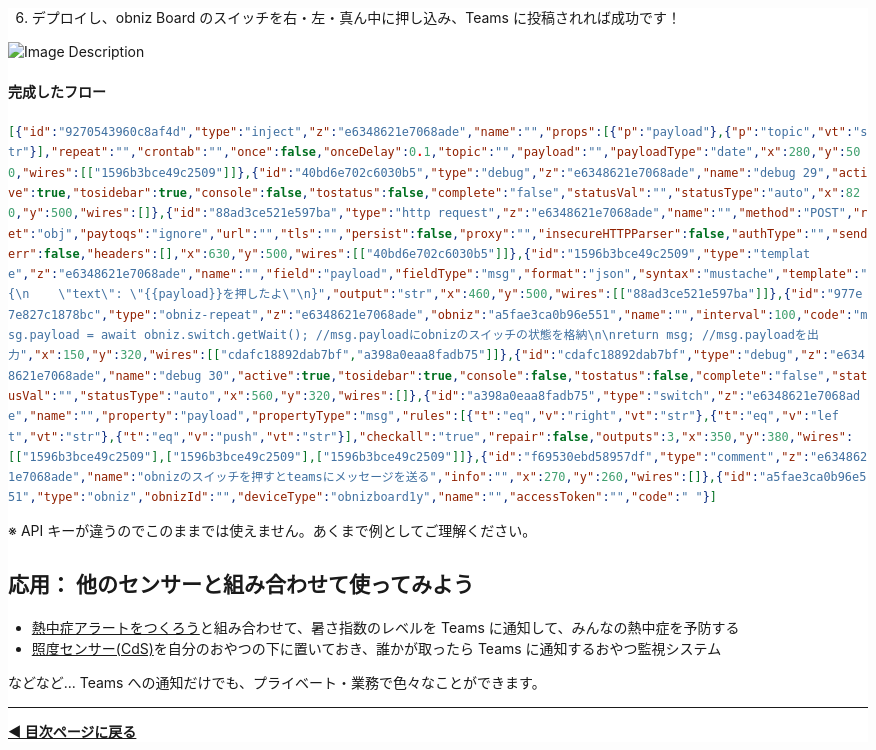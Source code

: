 6. デプロイし、obniz Board のスイッチを右・左・真ん中に押し込み、Teams  に投稿されれば成功です！
<img src="https://i.gyazo.com/9c6ea27b073a3acdbf325a8a35c09dad.png" alt="Image Description" width="500"/>



#### 完成したフロー

```JSON
[{"id":"9270543960c8af4d","type":"inject","z":"e6348621e7068ade","name":"","props":[{"p":"payload"},{"p":"topic","vt":"str"}],"repeat":"","crontab":"","once":false,"onceDelay":0.1,"topic":"","payload":"","payloadType":"date","x":280,"y":500,"wires":[["1596b3bce49c2509"]]},{"id":"40bd6e702c6030b5","type":"debug","z":"e6348621e7068ade","name":"debug 29","active":true,"tosidebar":true,"console":false,"tostatus":false,"complete":"false","statusVal":"","statusType":"auto","x":820,"y":500,"wires":[]},{"id":"88ad3ce521e597ba","type":"http request","z":"e6348621e7068ade","name":"","method":"POST","ret":"obj","paytoqs":"ignore","url":"","tls":"","persist":false,"proxy":"","insecureHTTPParser":false,"authType":"","senderr":false,"headers":[],"x":630,"y":500,"wires":[["40bd6e702c6030b5"]]},{"id":"1596b3bce49c2509","type":"template","z":"e6348621e7068ade","name":"","field":"payload","fieldType":"msg","format":"json","syntax":"mustache","template":"{\n    \"text\": \"{{payload}}を押したよ\"\n}","output":"str","x":460,"y":500,"wires":[["88ad3ce521e597ba"]]},{"id":"977e7e827c1878bc","type":"obniz-repeat","z":"e6348621e7068ade","obniz":"a5fae3ca0b96e551","name":"","interval":100,"code":"msg.payload = await obniz.switch.getWait(); //msg.payloadにobnizのスイッチの状態を格納\n\nreturn msg; //msg.payloadを出力","x":150,"y":320,"wires":[["cdafc18892dab7bf","a398a0eaa8fadb75"]]},{"id":"cdafc18892dab7bf","type":"debug","z":"e6348621e7068ade","name":"debug 30","active":true,"tosidebar":true,"console":false,"tostatus":false,"complete":"false","statusVal":"","statusType":"auto","x":560,"y":320,"wires":[]},{"id":"a398a0eaa8fadb75","type":"switch","z":"e6348621e7068ade","name":"","property":"payload","propertyType":"msg","rules":[{"t":"eq","v":"right","vt":"str"},{"t":"eq","v":"left","vt":"str"},{"t":"eq","v":"push","vt":"str"}],"checkall":"true","repair":false,"outputs":3,"x":350,"y":380,"wires":[["1596b3bce49c2509"],["1596b3bce49c2509"],["1596b3bce49c2509"]]},{"id":"f69530ebd58957df","type":"comment","z":"e6348621e7068ade","name":"obnizのスイッチを押すとteamsにメッセージを送る","info":"","x":270,"y":260,"wires":[]},{"id":"a5fae3ca0b96e551","type":"obniz","obnizId":"","deviceType":"obnizboard1y","name":"","accessToken":"","code":" "}]

```

※ API キーが違うのでこのままでは使えません。あくまで例としてご理解ください。

## 応用： 他のセンサーと組み合わせて使ってみよう


- [熱中症アラートをつくろう](/tools/tutorials/01_temp_led.md)と組み合わせて、暑さ指数のレベルを Teams に通知して、みんなの熱中症を予防する
- [照度センサー(CdS)](/tools/parts-manual/sensor/cds.md)を自分のおやつの下に置いておき、誰かが取ったら Teams に通知するおやつ監視システム

などなど...
Teams への通知だけでも、プライベート・業務で色々なことができます。

---


**[◀ 目次ページに戻る]( ../readme.md)**
